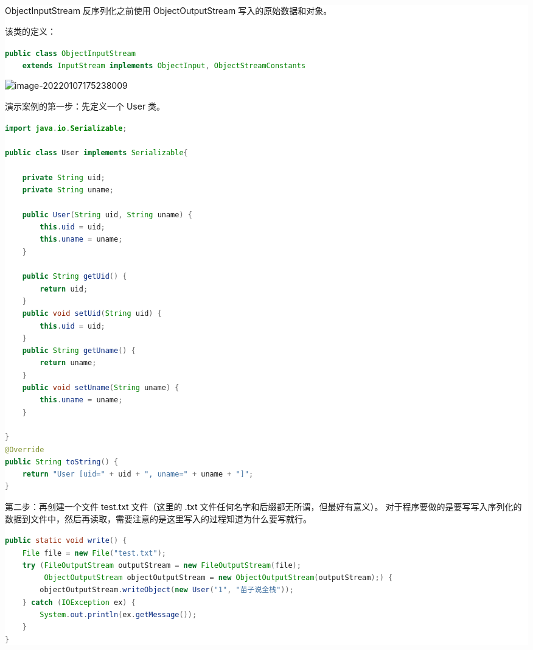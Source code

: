 ObjectInputStream 反序列化之前使用 ObjectOutputStream 写入的原始数据和对象。 

该类的定义：

```java
public class ObjectInputStream
    extends InputStream implements ObjectInput, ObjectStreamConstants
```

![image-20220107175238009](https://cdn.jsdelivr.net/gh/xymiao/xymiaocdn/res/2022/202201/image-20220107175238009.png)

演示案例的第一步：先定义一个 User 类。

```java
import java.io.Serializable;

public class User implements Serializable{
    
    private String uid;
    private String uname;
    
    public User(String uid, String uname) {
        this.uid = uid;
        this.uname = uname;
    }
    
    public String getUid() {
        return uid;
    }
    public void setUid(String uid) {
        this.uid = uid;
    }
    public String getUname() {
        return uname;
    }
    public void setUname(String uname) {
        this.uname = uname;
    }
    
}
@Override
public String toString() {
	return "User [uid=" + uid + ", uname=" + uname + "]";
}
```

第二步：再创建一个文件 test.txt 文件（这里的 .txt 文件任何名字和后缀都无所谓，但最好有意义）。 对于程序要做的是要写写入序列化的数据到文件中，然后再读取，需要注意的是这里写入的过程知道为什么要写就行。

```java
public static void write() {
    File file = new File("test.txt");
    try (FileOutputStream outputStream = new FileOutputStream(file);
         ObjectOutputStream objectOutputStream = new ObjectOutputStream(outputStream);) {
        objectOutputStream.writeObject(new User("1", "苗子说全栈"));
    } catch (IOException ex) {
        System.out.println(ex.getMessage());
    }
}
```
